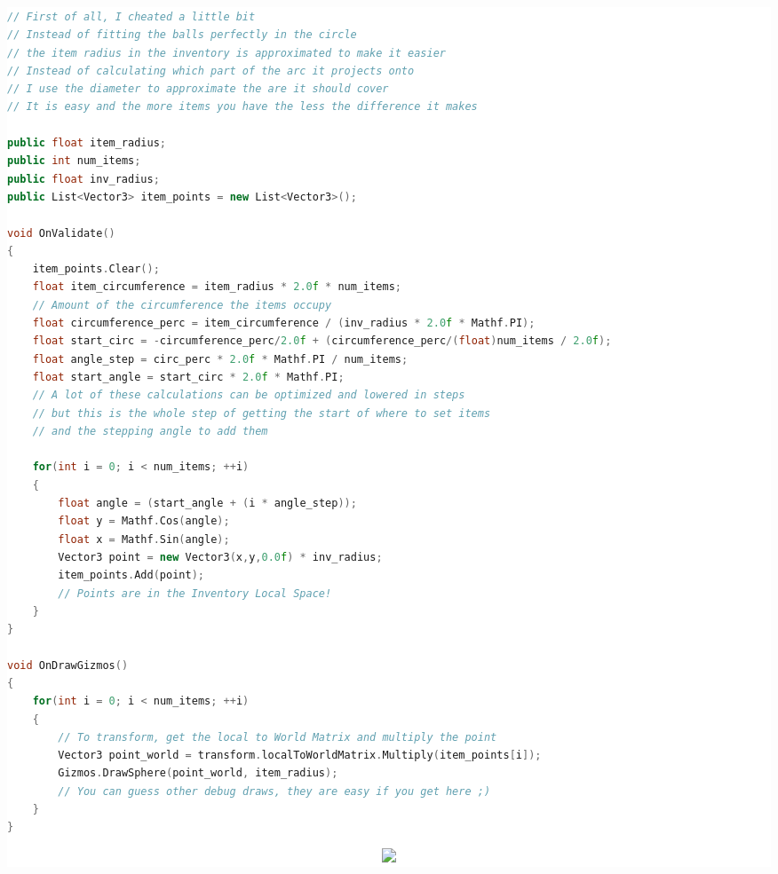 ~~~c++
// First of all, I cheated a little bit
// Instead of fitting the balls perfectly in the circle
// the item radius in the inventory is approximated to make it easier
// Instead of calculating which part of the arc it projects onto
// I use the diameter to approximate the are it should cover
// It is easy and the more items you have the less the difference it makes

public float item_radius;
public int num_items;
public float inv_radius;
public List<Vector3> item_points = new List<Vector3>();

void OnValidate()
{
    item_points.Clear();
    float item_circumference = item_radius * 2.0f * num_items;
    // Amount of the circumference the items occupy
    float circumference_perc = item_circumference / (inv_radius * 2.0f * Mathf.PI); 
    float start_circ = -circumference_perc/2.0f + (circumference_perc/(float)num_items / 2.0f);
    float angle_step = circ_perc * 2.0f * Mathf.PI / num_items;
    float start_angle = start_circ * 2.0f * Mathf.PI;
    // A lot of these calculations can be optimized and lowered in steps
    // but this is the whole step of getting the start of where to set items
    // and the stepping angle to add them

    for(int i = 0; i < num_items; ++i)
    {
        float angle = (start_angle + (i * angle_step));
        float y = Mathf.Cos(angle);
        float x = Mathf.Sin(angle);
        Vector3 point = new Vector3(x,y,0.0f) * inv_radius;
        item_points.Add(point);
        // Points are in the Inventory Local Space!
    }
}

void OnDrawGizmos()
{
    for(int i = 0; i < num_items; ++i)
    {
        // To transform, get the local to World Matrix and multiply the point
        Vector3 point_world = transform.localToWorldMatrix.Multiply(item_points[i]);
        Gizmos.DrawSphere(point_world, item_radius);
        // You can guess other debug draws, they are easy if you get here ;)
    }
}
~~~

<p align="center">
<img src="/assets/posts_images/05-MathGameDev04/Ex10_A_BC_Inv.gif" width="80%"/>
</p>
